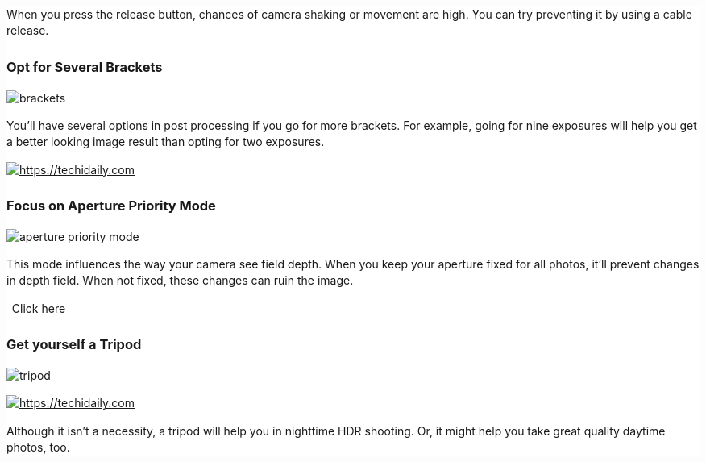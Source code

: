 When you press the release button, chances of camera shaking or movement are high. You can try preventing it by using a cable release.

### Opt for Several Brackets

![brackets](https://images.wondershare.com/filmora/article-images/2022/11/help-you-choose-the-best-hdr-cameras-in-2022-15.jpg)

You’ll have several options in post processing if you go for more brackets. For example, going for nine exposures will help you get a better looking image result than opting for two exposures.


<a href="https://imp.i357552.net/c/5597632/1001453/11832" target="_top" id="1001453">
  <img src="//a.impactradius-go.com/display-ad/11832-1001453" border="0" alt="https://techidaily.com" width="728" height="90"/>
</a>
<img height="0" width="0" src="https://imp.i357552.net/i/5597632/1001453/11832" style="position:absolute;visibility:hidden;" border="0" />

### Focus on Aperture Priority Mode

![aperture priority mode](https://images.wondershare.com/filmora/article-images/2022/11/help-you-choose-the-best-hdr-cameras-in-2022-16.jpg)

This mode influences the way your camera see field depth. When you keep your aperture fixed for all photos, it’ll prevent changes in depth field. When not fixed, these changes can ruin the image.


<span id="1977023">
					<video width="128" height="480" style="cursor:pointer"
           poster="//a.impactradius-go.com/display-clicktoplayimage/1977023.png"
           onclick="if(!this.playClicked){this.play();this.setAttribute('controls',true);this.playClicked=true;}">
	   <source src="//a.impactradius-go.com/display-ad/22993-1977023">
	   <img src="//a.impactradius-go.com/display-clicktoplayimage/1977023.png" style="border: none; height: 100%; width: 100%; object-fit: contain">
	</video>
	<div style="width:80px;text-align:center"><a href="javascript:window.open(decodeURIComponent('https%3A%2F%2Fhomestyler.sjv.io%2Fc%2F5597632%2F1977023%2F22993'), '_blank');void(0);">Click here</a></div>
</span>
<img height="0" width="0" src="https://imp.pxf.io/i/5597632/1977023/22993" style="position:absolute;visibility:hidden;" border="0" />

### Get yourself a Tripod

![tripod](https://images.wondershare.com/filmora/article-images/2022/11/help-you-choose-the-best-hdr-cameras-in-2022-17.jpg)


<a href="https://appsumo.8odi.net/c/5597632/2037351/7443" target="_top" id="2037351">
  <img src="//a.impactradius-go.com/display-ad/7443-2037351" border="0" alt="https://techidaily.com" width="728" height="90"/>
</a>
<img height="0" width="0" src="https://appsumo.8odi.net/i/5597632/2037351/7443" style="position:absolute;visibility:hidden;" border="0" />

Although it isn’t a necessity, a tripod will help you in nighttime HDR shooting. Or, it might help you take great quality daytime photos, too.
